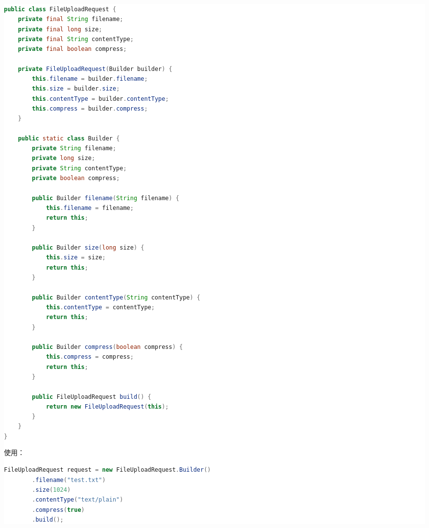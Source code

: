 ```java
public class FileUploadRequest {
	private final String filename;
	private final long size;
	private final String contentType;
	private final boolean compress;

	private FileUploadRequest(Builder builder) {
		this.filename = builder.filename;
		this.size = builder.size;
		this.contentType = builder.contentType;
		this.compress = builder.compress;
	}

	public static class Builder {
		private String filename;
		private long size;
		private String contentType;
		private boolean compress;

		public Builder filename(String filename) {
			this.filename = filename;
			return this;
		}

		public Builder size(long size) {
			this.size = size;
			return this;
		}

		public Builder contentType(String contentType) {
			this.contentType = contentType;
			return this;
		}

		public Builder compress(boolean compress) {
			this.compress = compress;
			return this;
		}

		public FileUploadRequest build() {
			return new FileUploadRequest(this);
		}
	}
}
```

使用：

```java
FileUploadRequest request = new FileUploadRequest.Builder()
		.filename("test.txt")
		.size(1024)
		.contentType("text/plain")
		.compress(true)
		.build();
```
